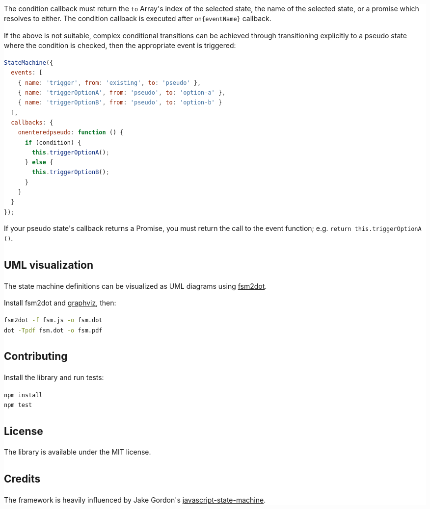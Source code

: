 The condition callback must return the `to` Array's index of the selected state, the name of the selected state, or a promise which resolves to either.  The condition callback is executed after `on{eventName}` callback. 

If the above is not suitable, complex conditional transitions can be achieved through transitioning explicitly to a pseudo state where the condition is checked, then the appropriate event is triggered:

```javascript
StateMachine({
  events: [
    { name: 'trigger', from: 'existing', to: 'pseudo' },
    { name: 'triggerOptionA', from: 'pseudo', to: 'option-a' },
    { name: 'triggerOptionB', from: 'pseudo', to: 'option-b' }
  ],
  callbacks: {
    onenteredpseudo: function () {
      if (condition) {
        this.triggerOptionA();
      } else {
        this.triggerOptionB();
      }
    }
  }
});
```

If your pseudo state's callback returns a Promise, you must return the call to the event function; e.g. `return this.triggerOptionA()`.

## UML visualization

The state machine definitions can be visualized as UML diagrams using [fsm2dot](https://github.com/vstirbu/fsm2dot).

Install fsm2dot and [graphviz](http://www.graphviz.org/), then:

```bash
fsm2dot -f fsm.js -o fsm.dot
dot -Tpdf fsm.dot -o fsm.pdf
```

## Contributing

Install the library and run tests:

```
npm install
npm test
```

## License

The library is available under the MIT license.

## Credits

The framework is heavily influenced by Jake Gordon's [javascript-state-machine](https://github.com/jakesgordon/javascript-state-machine).
